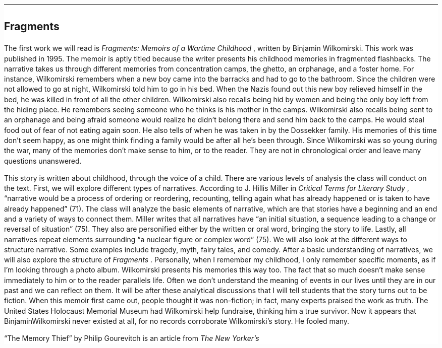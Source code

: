 <hr/>
 <h2>
  Fragments
 </h2>
 <p>
  The first work we will read is
  <i>
   Fragments: Memoirs of a Wartime Childhood
  </i>
  , written by Binjamin Wilkomirski. This work was published in 1995. The memoir is aptly titled because the writer presents his childhood memories in fragmented flashbacks. The narrative takes us through different memories from concentration camps, the ghetto, an orphanage, and a foster home. For instance, Wilkomirski remembers when a new boy came into the barracks and had to go to the bathroom. Since the children were not allowed to go at night, Wilkomirski told him to go in his bed. When the Nazis found out this new boy relieved himself in the bed, he was killed in front of all the other children. Wilkomirski also recalls being hid by women and being the only boy left from the hiding place. He remembers seeing someone who he thinks is his mother in the camps. Wilkomirski also recalls being sent to an orphanage and being afraid someone would realize he didn’t belong there and send him back to the camps. He would steal food out of fear of not eating again soon. He also tells of when he was taken in by the Dossekker family. His memories of this time don’t seem happy, as one might think finding a family would be after all he’s been through. Since Wilkomirski was so young during the war, many of the memories don’t make sense to him, or to the reader. They are not in chronological order and leave many questions unanswered.
 </p>
<p>
  This story is written about childhood, through the voice of a child. There are various levels of analysis the class will conduct on the text. First, we will explore different types of narratives. According to J. Hillis Miller in
  <i>
   Critical Terms for Literary Study
  </i>
  , “narrative would be a process of ordering or reordering, recounting, telling again what has already happened or is taken to have already happened” (71). The class will analyze the basic elements of narrative, which are that stories have a beginning and an end and a variety of ways to connect them. Miller writes that all narratives have “an initial situation, a sequence leading to a change or reversal of situation” (75). They also are personified either by the written or oral word, bringing the story to life. Lastly, all narratives repeat elements surrounding “a nuclear figure or complex word” (75). We will also look at the different ways to structure narrative. Some examples include tragedy, myth, fairy tales, and comedy.
  <b>
  </b>
  After a basic understanding of narratives, we will also explore the structure of
  <i>
   Fragments
  </i>
  . Personally, when I remember my childhood, I only remember specific moments, as if I’m looking through a photo album. Wilkomirski presents his memories this way too. The fact that so much doesn’t make sense immediately to him or to the reader parallels life. Often we don’t understand the meaning of events in our lives until they are in our past and we can reflect on them. It will be after these analytical discussions that I will tell students that the story turns out to be fiction. When this memoir first came out, people thought it was non-fiction; in fact, many experts praised the work as truth. The United States Holocaust Memorial Museum had Wilkomirski help fundraise, thinking him a true survivor. Now it appears that BinjaminWilkomirski never existed at all, for no records corroborate Wilkomirski’s story. He fooled many.
 </p>
<p>
  “The Memory Thief” by Philip Gourevitch is an article from
  <i>
   The New Yorker’s
  </i>